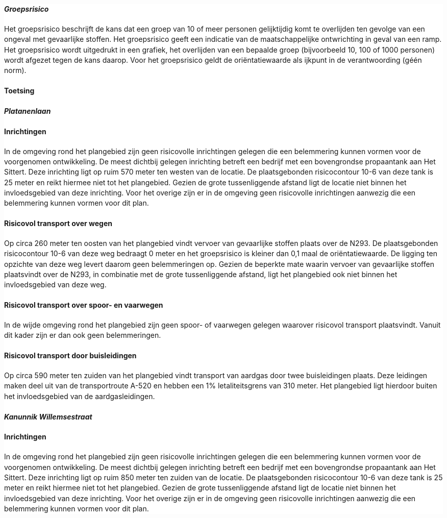 #### *Groepsrisico*

Het groepsrisico beschrijft de kans dat een groep van 10 of meer personen gelijktijdig komt te overlijden ten gevolge van een ongeval met gevaarlijke stoffen. Het groepsrisico geeft een indicatie van de maatschappelijke ontwrichting in geval van een ramp. Het groepsrisico wordt uitgedrukt in een grafiek, het overlijden van een bepaalde groep (bijvoorbeeld 10, 100 of 1000 personen) wordt afgezet tegen de kans daarop. Voor het groepsrisico geldt de oriëntatiewaarde als ijkpunt in de verantwoording (géén norm).

#### **Toetsing**

#### *Platanenlaan*

#### Inrichtingen

In de omgeving rond het plangebied zijn geen risicovolle inrichtingen gelegen die een belemmering kunnen vormen voor de voorgenomen ontwikkeling. De meest dichtbij gelegen inrichting betreft een bedrijf met een bovengrondse propaantank aan Het Sittert. Deze inrichting ligt op ruim 570 meter ten westen van de locatie. De plaatsgebonden risicocontour 10-6 van deze tank is 25 meter en reikt hiermee niet tot het plangebied. Gezien de grote tussenliggende afstand ligt de locatie niet binnen het invloedsgebied van deze inrichting. Voor het overige zijn er in de omgeving geen risicovolle inrichtingen aanwezig die een belemmering kunnen vormen voor dit plan.

#### Risicovol transport over wegen

Op circa 260 meter ten oosten van het plangebied vindt vervoer van gevaarlijke stoffen plaats over de N293. De plaatsgebonden risicocontour 10-6 van deze weg bedraagt 0 meter en het groepsrisico is kleiner dan 0,1 maal de oriëntatiewaarde. De ligging ten opzichte van deze weg levert daarom geen belemmeringen op. Gezien de beperkte mate waarin vervoer van gevaarlijke stoffen plaatsvindt over de N293, in combinatie met de grote tussenliggende afstand, ligt het plangebied ook niet binnen het invloedsgebied van deze weg.

#### Risicovol transport over spoor- en vaarwegen

In de wijde omgeving rond het plangebied zijn geen spoor- of vaarwegen gelegen waarover risicovol transport plaatsvindt. Vanuit dit kader zijn er dan ook geen belemmeringen.

#### Risicovol transport door buisleidingen

Op circa 590 meter ten zuiden van het plangebied vindt transport van aardgas door twee buisleidingen plaats. Deze leidingen maken deel uit van de transportroute A-520 en hebben een 1% letaliteitsgrens van 310 meter. Het plangebied ligt hierdoor buiten het invloedsgebied van de aardgasleidingen.

#### *Kanunnik Willemsestraat*

#### Inrichtingen

In de omgeving rond het plangebied zijn geen risicovolle inrichtingen gelegen die een belemmering kunnen vormen voor de voorgenomen ontwikkeling. De meest dichtbij gelegen inrichting betreft een bedrijf met een bovengrondse propaantank aan Het Sittert. Deze inrichting ligt op ruim 850 meter ten zuiden van de locatie. De plaatsgebonden risicocontour 10-6 van deze tank is 25 meter en reikt hiermee niet tot het plangebied. Gezien de grote tussenliggende afstand ligt de locatie niet binnen het invloedsgebied van deze inrichting. Voor het overige zijn er in de omgeving geen risicovolle inrichtingen aanwezig die een belemmering kunnen vormen voor dit plan.
